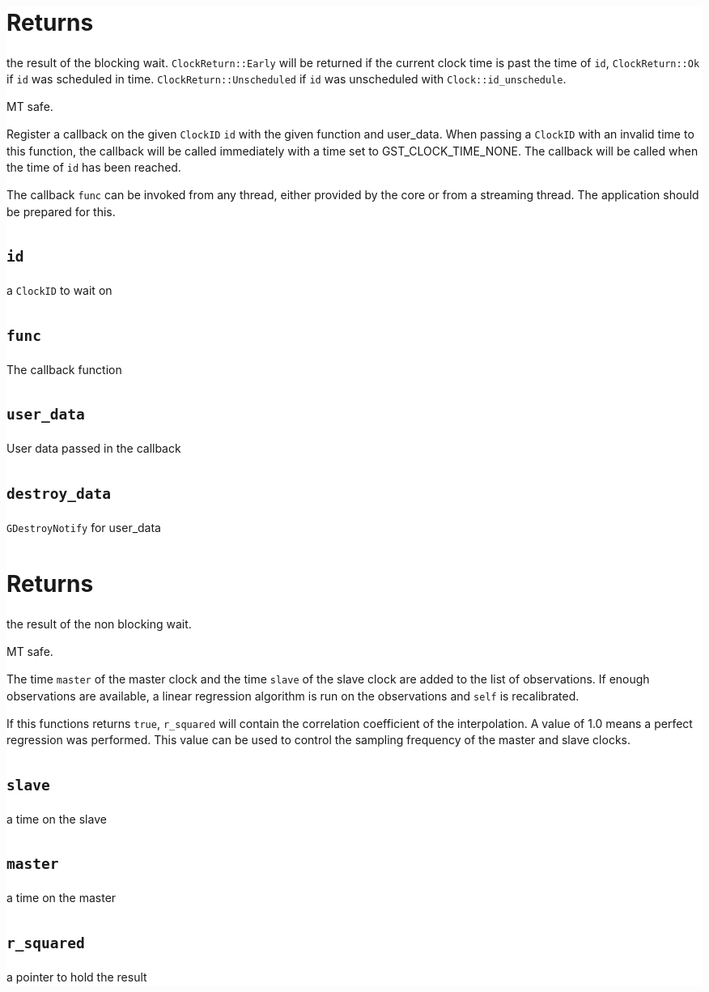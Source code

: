 # Returns

the result of the blocking wait. `ClockReturn::Early` will be returned
if the current clock time is past the time of `id`, `ClockReturn::Ok` if
`id` was scheduled in time. `ClockReturn::Unscheduled` if `id` was
unscheduled with `Clock::id_unschedule`.

MT safe.

Register a callback on the given `ClockID` `id` with the given
function and user_data. When passing a `ClockID` with an invalid
time to this function, the callback will be called immediately
with a time set to GST_CLOCK_TIME_NONE. The callback will
be called when the time of `id` has been reached.

The callback `func` can be invoked from any thread, either provided by the
core or from a streaming thread. The application should be prepared for this.
## `id`
a `ClockID` to wait on
## `func`
The callback function
## `user_data`
User data passed in the callback
## `destroy_data`
`GDestroyNotify` for user_data

# Returns

the result of the non blocking wait.

MT safe.

The time `master` of the master clock and the time `slave` of the slave
clock are added to the list of observations. If enough observations
are available, a linear regression algorithm is run on the
observations and `self` is recalibrated.

If this functions returns `true`, `r_squared` will contain the
correlation coefficient of the interpolation. A value of 1.0
means a perfect regression was performed. This value can
be used to control the sampling frequency of the master and slave
clocks.
## `slave`
a time on the slave
## `master`
a time on the master
## `r_squared`
a pointer to hold the result

